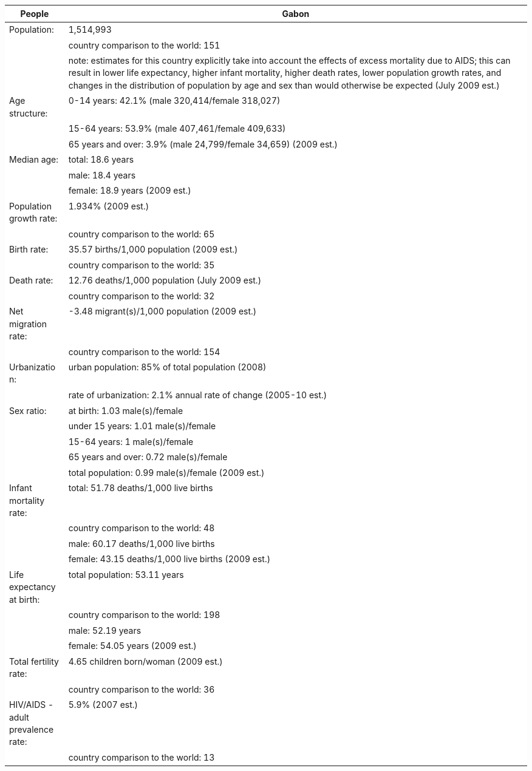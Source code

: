 
| People | Gabon |
| --- | --- |
| Population: | 1,514,993 |
| | country comparison to the world: 151 |
| | note: estimates for this country explicitly take into account the effects of excess mortality due to AIDS; this can result in lower life expectancy, higher infant mortality, higher death rates, lower population growth rates, and changes in the distribution of population by age and sex than would otherwise be expected (July 2009 est.) |
| Age structure: | 0-14 years: 42.1% (male 320,414/female 318,027) |
| | 15-64 years: 53.9% (male 407,461/female 409,633) |
| | 65 years and over: 3.9% (male 24,799/female 34,659) (2009 est.) |
| Median age: | total: 18.6 years |
| | male: 18.4 years |
| | female: 18.9 years (2009 est.) |
| Population growth rate: | 1.934% (2009 est.) |
| | country comparison to the world: 65 |
| Birth rate: | 35.57 births/1,000 population (2009 est.) |
| | country comparison to the world: 35 |
| Death rate: | 12.76 deaths/1,000 population (July 2009 est.) |
| | country comparison to the world: 32 |
| Net migration rate: | -3.48 migrant(s)/1,000 population (2009 est.) |
| | country comparison to the world: 154 |
| Urbanization: | urban population: 85% of total population (2008) |
| | rate of urbanization: 2.1% annual rate of change (2005-10 est.) |
| Sex ratio: | at birth: 1.03 male(s)/female |
| | under 15 years: 1.01 male(s)/female |
| | 15-64 years: 1 male(s)/female |
| | 65 years and over: 0.72 male(s)/female |
| | total population: 0.99 male(s)/female (2009 est.) |
| Infant mortality rate: | total: 51.78 deaths/1,000 live births |
| | country comparison to the world: 48 |
| | male: 60.17 deaths/1,000 live births |
| | female: 43.15 deaths/1,000 live births (2009 est.) |
| Life expectancy at birth: | total population: 53.11 years |
| | country comparison to the world: 198 |
| | male: 52.19 years |
| | female: 54.05 years (2009 est.) |
| Total fertility rate: | 4.65 children born/woman (2009 est.) |
| | country comparison to the world: 36 |
| HIV/AIDS - adult prevalence rate: | 5.9% (2007 est.) |
| | country comparison to the world: 13 |